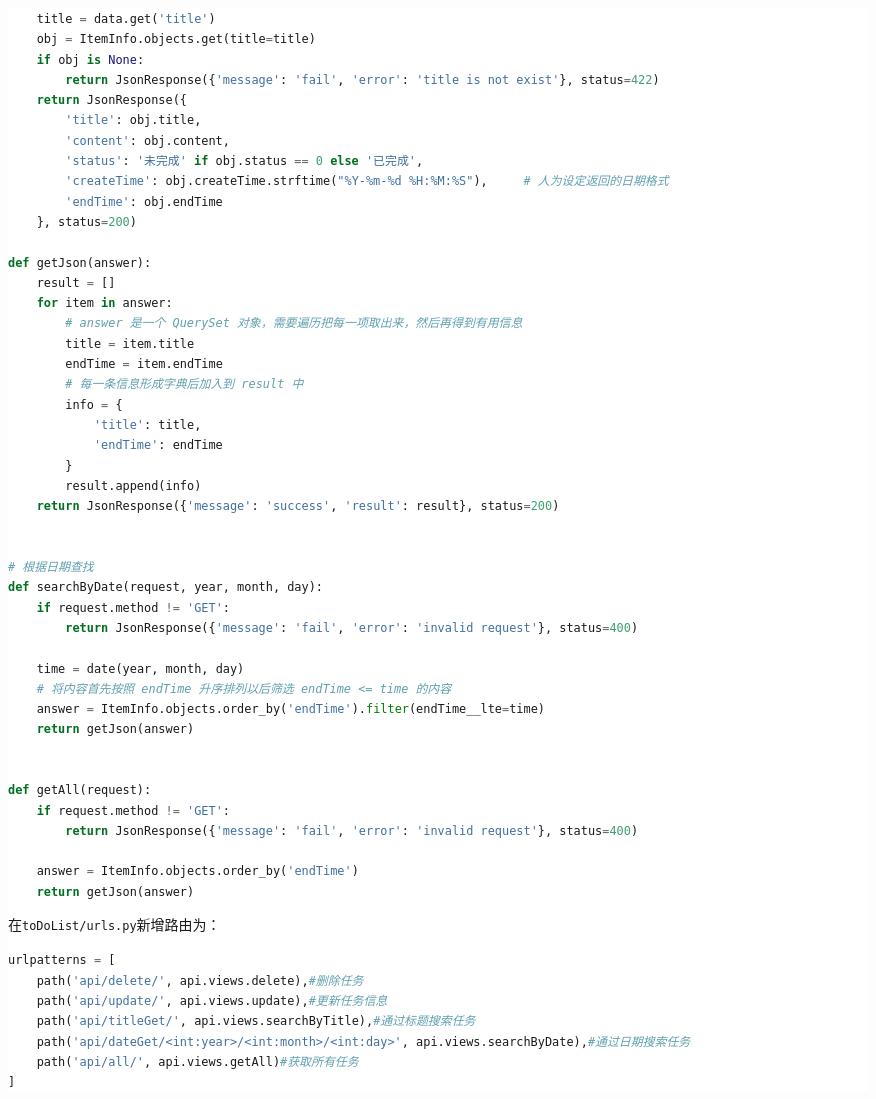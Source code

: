 ```python
    title = data.get('title')
    obj = ItemInfo.objects.get(title=title)
    if obj is None:
        return JsonResponse({'message': 'fail', 'error': 'title is not exist'}, status=422)
    return JsonResponse({
        'title': obj.title,
        'content': obj.content,
        'status': '未完成' if obj.status == 0 else '已完成',
        'createTime': obj.createTime.strftime("%Y-%m-%d %H:%M:%S"),     # 人为设定返回的日期格式
        'endTime': obj.endTime
    }, status=200)

def getJson(answer):
    result = []
    for item in answer:
        # answer 是一个 QuerySet 对象，需要遍历把每一项取出来，然后再得到有用信息
        title = item.title
        endTime = item.endTime
        # 每一条信息形成字典后加入到 result 中
        info = {
            'title': title,
            'endTime': endTime
        }
        result.append(info)
    return JsonResponse({'message': 'success', 'result': result}, status=200)


# 根据日期查找
def searchByDate(request, year, month, day):
    if request.method != 'GET':
        return JsonResponse({'message': 'fail', 'error': 'invalid request'}, status=400)

    time = date(year, month, day)
    # 将内容首先按照 endTime 升序排列以后筛选 endTime <= time 的内容
    answer = ItemInfo.objects.order_by('endTime').filter(endTime__lte=time)
    return getJson(answer)


def getAll(request):
    if request.method != 'GET':
        return JsonResponse({'message': 'fail', 'error': 'invalid request'}, status=400)

    answer = ItemInfo.objects.order_by('endTime')
    return getJson(answer)

```

在`toDoList/urls.py`新增路由为：

```python
urlpatterns = [
    path('api/delete/', api.views.delete),#删除任务
    path('api/update/', api.views.update),#更新任务信息
    path('api/titleGet/', api.views.searchByTitle),#通过标题搜索任务
    path('api/dateGet/<int:year>/<int:month>/<int:day>', api.views.searchByDate),#通过日期搜索任务
    path('api/all/', api.views.getAll)#获取所有任务
]
```
